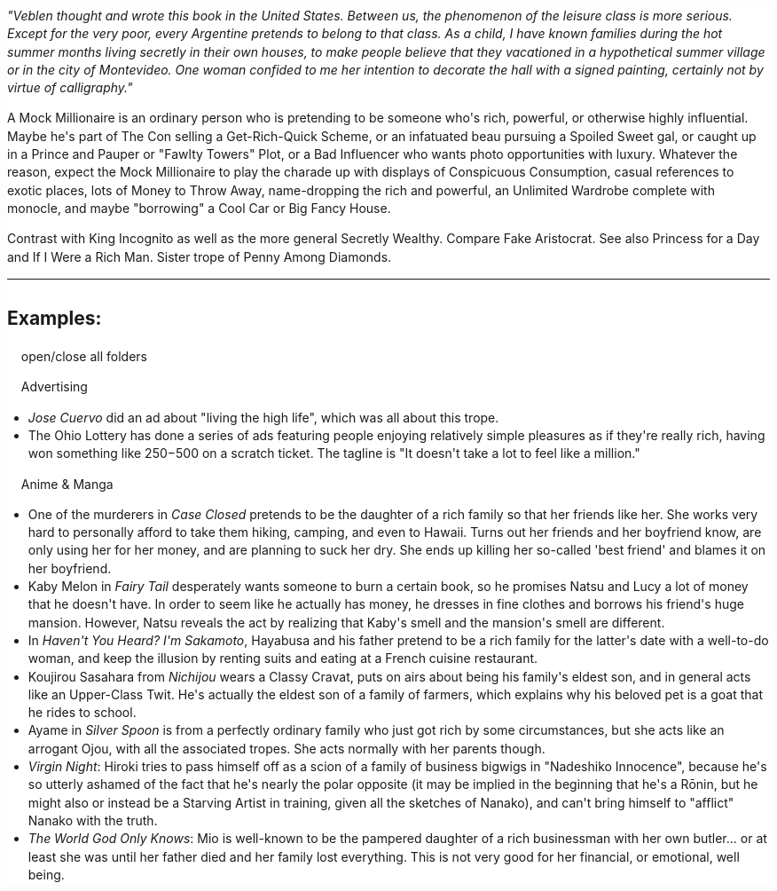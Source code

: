 _"Veblen thought and wrote this book in the United States. Between us, the phenomenon of the leisure class is more serious. Except for the very poor, every Argentine pretends to belong to that class. As a child, I have known families during the hot summer months living secretly in their own houses, to make people believe that they vacationed in a hypothetical summer village or in the city of Montevideo. One woman confided to me her intention to decorate the hall with a signed painting, certainly not by virtue of calligraphy."_

A Mock Millionaire is an ordinary person who is pretending to be someone who's rich, powerful, or otherwise highly influential. Maybe he's part of The Con selling a Get-Rich-Quick Scheme, or an infatuated beau pursuing a Spoiled Sweet gal, or caught up in a Prince and Pauper or "Fawlty Towers" Plot, or a Bad Influencer who wants photo opportunities with luxury. Whatever the reason, expect the Mock Millionaire to play the charade up with displays of Conspicuous Consumption, casual references to exotic places, lots of Money to Throw Away, name-dropping the rich and powerful, an Unlimited Wardrobe complete with monocle, and maybe "borrowing" a Cool Car or Big Fancy House.

Contrast with King Incognito as well as the more general Secretly Wealthy. Compare Fake Aristocrat. See also Princess for a Day and If I Were a Rich Man. Sister trope of Penny Among Diamonds.

___

## Examples:

    open/close all folders 

    Advertising 

-   _Jose Cuervo_ did an ad about "living the high life", which was all about this trope.
-   The Ohio Lottery has done a series of ads featuring people enjoying relatively simple pleasures as if they're really rich, having won something like $250-$500 on a scratch ticket. The tagline is "It doesn't take a lot to feel like a million."

    Anime & Manga 

-   One of the murderers in _Case Closed_ pretends to be the daughter of a rich family so that her friends like her. She works very hard to personally afford to take them hiking, camping, and even to Hawaii. Turns out her friends and her boyfriend know, are only using her for her money, and are planning to suck her dry. She ends up killing her so-called 'best friend' and blames it on her boyfriend.
-   Kaby Melon in _Fairy Tail_ desperately wants someone to burn a certain book, so he promises Natsu and Lucy a lot of money that he doesn't have. In order to seem like he actually has money, he dresses in fine clothes and borrows his friend's huge mansion. However, Natsu reveals the act by realizing that Kaby's smell and the mansion's smell are different.
-   In _Haven't You Heard? I'm Sakamoto_, Hayabusa and his father pretend to be a rich family for the latter's date with a well-to-do woman, and keep the illusion by renting suits and eating at a French cuisine restaurant.
-   Koujirou Sasahara from _Nichijou_ wears a Classy Cravat, puts on airs about being his family's eldest son, and in general acts like an Upper-Class Twit. He's actually the eldest son of a family of farmers, which explains why his beloved pet is a goat that he rides to school.
-   Ayame in _Silver Spoon_ is from a perfectly ordinary family who just got rich by some circumstances, but she acts like an arrogant Ojou, with all the associated tropes. She acts normally with her parents though.
-   _Virgin Night_: Hiroki tries to pass himself off as a scion of a family of business bigwigs in "Nadeshiko Innocence", because he's so utterly ashamed of the fact that he's nearly the polar opposite (it may be implied in the beginning that he's a Rōnin, but he might also or instead be a Starving Artist in training, given all the sketches of Nanako), and can't bring himself to "afflict" Nanako with the truth.
-   _The World God Only Knows_: Mio is well-known to be the pampered daughter of a rich businessman with her own butler... or at least she was until her father died and her family lost everything. This is not very good for her financial, or emotional, well being.
